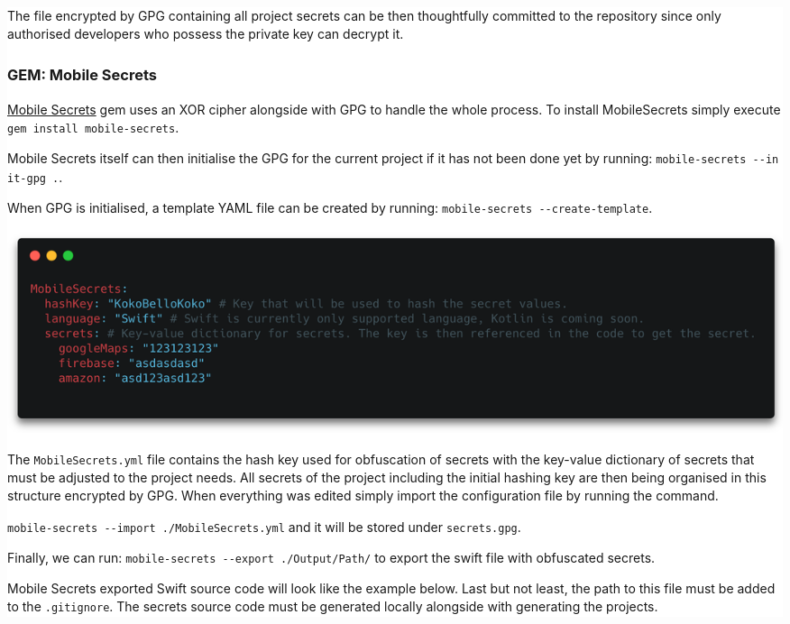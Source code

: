 The file encrypted by GPG containing all project secrets can be then
thoughtfully committed to the repository since only authorised
developers who possess the private key can decrypt it.

### GEM: Mobile Secrets

[Mobile Secrets](https://github.com/CyrilCermak/mobile-secrets) gem uses
an XOR cipher alongside with GPG to handle the whole process. To install
MobileSecrets simply execute `gem install mobile-secrets`.

Mobile Secrets itself can then initialise the GPG for the current
project if it has not been done yet by running:
`mobile-secrets --init-gpg .`.

When GPG is initialised, a template YAML file can be created by running:
`mobile-secrets --create-template`.

![MobileSecrets.yml](assets/mobile_secrets_yaml.png)

The `MobileSecrets.yml` file contains the hash key used for obfuscation
of secrets with the key-value dictionary of secrets that must be
adjusted to the project needs. All secrets of the project including the
initial hashing key are then being organised in this structure encrypted
by GPG. When everything was edited simply import the configuration file
by running the command.

`mobile-secrets --import ./MobileSecrets.yml` and it will be stored
under `secrets.gpg`.

Finally, we can run: `mobile-secrets --export ./Output/Path/` to export
the swift file with obfuscated secrets.

Mobile Secrets exported Swift source code will look like the example
below. Last but not least, the path to this file must be added to the
`.gitignore`. The secrets source code must be generated locally
alongside with generating the projects.
